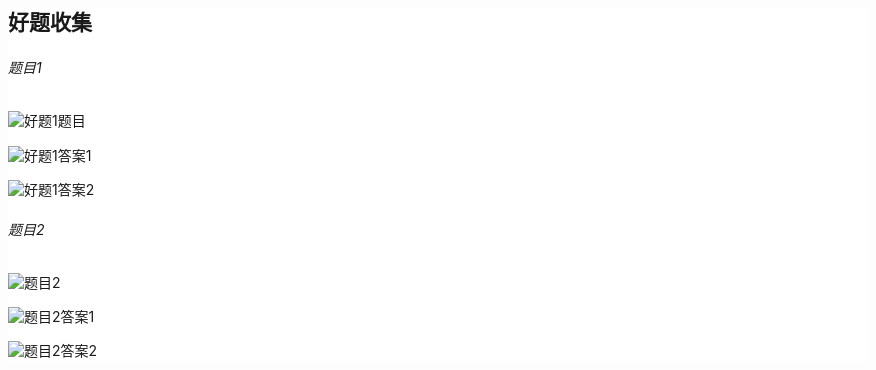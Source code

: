 ## 好题收集

###### 题目1

![好题1题目](好题1题目.jpg)

![好题1答案1](好题1答案1.jpg)

![好题1答案2](好题1答案2.jpg)

###### 题目2

![题目2](题目2.jpg)

![题目2答案1](题目2答案1.jpg)

![题目2答案2](题目2答案2.jpg)

